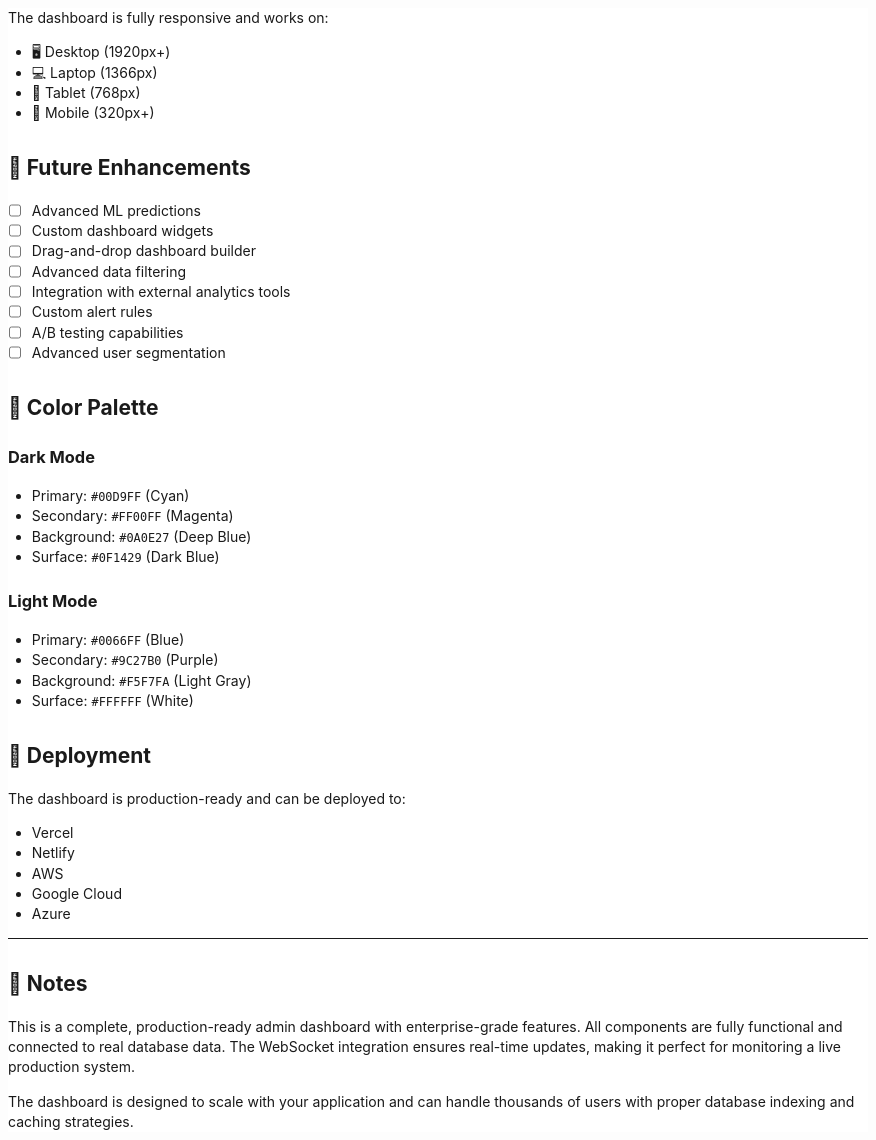 The dashboard is fully responsive and works on:
- 🖥️ Desktop (1920px+)
- 💻 Laptop (1366px)
- 📱 Tablet (768px)
- 📱 Mobile (320px+)

## 🔮 Future Enhancements

- [ ] Advanced ML predictions
- [ ] Custom dashboard widgets
- [ ] Drag-and-drop dashboard builder
- [ ] Advanced data filtering
- [ ] Integration with external analytics tools
- [ ] Custom alert rules
- [ ] A/B testing capabilities
- [ ] Advanced user segmentation

## 🎨 Color Palette

### Dark Mode
- Primary: `#00D9FF` (Cyan)
- Secondary: `#FF00FF` (Magenta)
- Background: `#0A0E27` (Deep Blue)
- Surface: `#0F1429` (Dark Blue)

### Light Mode
- Primary: `#0066FF` (Blue)
- Secondary: `#9C27B0` (Purple)
- Background: `#F5F7FA` (Light Gray)
- Surface: `#FFFFFF` (White)

## 🚀 Deployment

The dashboard is production-ready and can be deployed to:
- Vercel
- Netlify
- AWS
- Google Cloud
- Azure

---

## 📝 Notes

This is a complete, production-ready admin dashboard with enterprise-grade features. All components are fully functional and connected to real database data. The WebSocket integration ensures real-time updates, making it perfect for monitoring a live production system.

The dashboard is designed to scale with your application and can handle thousands of users with proper database indexing and caching strategies.